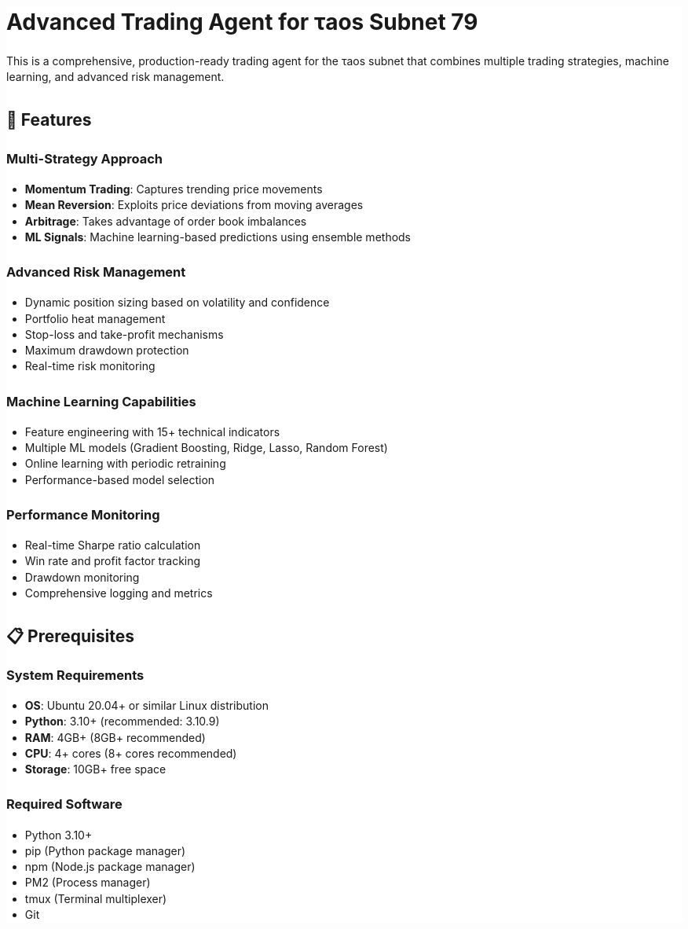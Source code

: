 # Advanced Trading Agent for τaos Subnet 79

This is a comprehensive, production-ready trading agent for the τaos subnet that combines multiple trading strategies, machine learning, and advanced risk management.

## 🚀 Features

### Multi-Strategy Approach
- **Momentum Trading**: Captures trending price movements
- **Mean Reversion**: Exploits price deviations from moving averages
- **Arbitrage**: Takes advantage of order book imbalances
- **ML Signals**: Machine learning-based predictions using ensemble methods

### Advanced Risk Management
- Dynamic position sizing based on volatility and confidence
- Portfolio heat management
- Stop-loss and take-profit mechanisms
- Maximum drawdown protection
- Real-time risk monitoring

### Machine Learning Capabilities
- Feature engineering with 15+ technical indicators
- Multiple ML models (Gradient Boosting, Ridge, Lasso, Random Forest)
- Online learning with periodic retraining
- Performance-based model selection

### Performance Monitoring
- Real-time Sharpe ratio calculation
- Win rate and profit factor tracking
- Drawdown monitoring
- Comprehensive logging and metrics

## 📋 Prerequisites

### System Requirements
- **OS**: Ubuntu 20.04+ or similar Linux distribution
- **Python**: 3.10+ (recommended: 3.10.9)
- **RAM**: 4GB+ (8GB+ recommended)
- **CPU**: 4+ cores (8+ cores recommended)
- **Storage**: 10GB+ free space

### Required Software
- Python 3.10+
- pip (Python package manager)
- npm (Node.js package manager)
- PM2 (Process manager)
- tmux (Terminal multiplexer)
- Git
